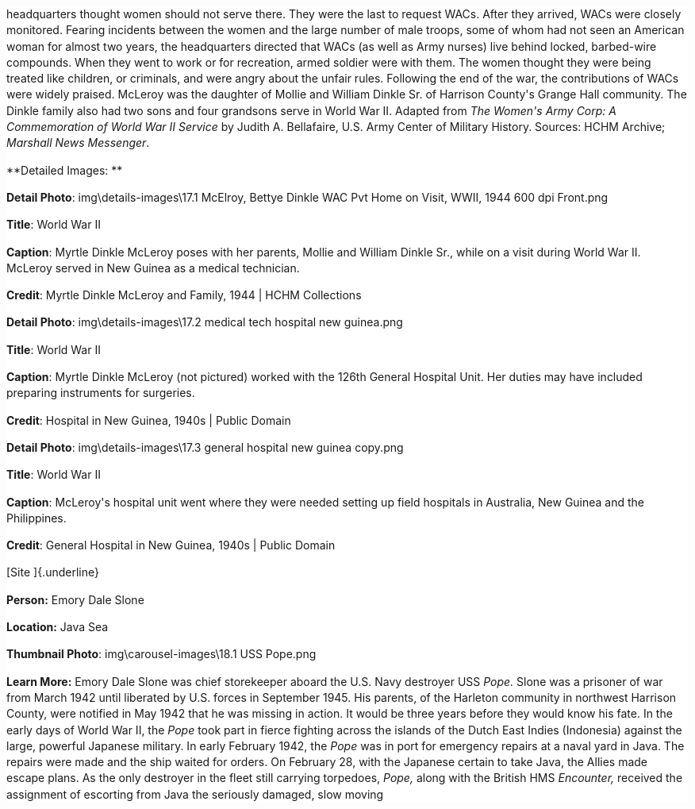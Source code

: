 headquarters thought women should not serve there. They were the last to
request WACs. After they arrived, WACs were closely monitored. Fearing
incidents between the women and the large number of male troops, some of
whom had not seen an American woman for almost two years, the
headquarters directed that WACs (as well as Army nurses) live behind
locked, barbed-wire compounds. When they went to work or for recreation,
armed soldier were with them. The women thought they were being treated
like children, or criminals, and were angry about the unfair rules.
Following the end of the war, the contributions of WACs were widely
praised. McLeroy was the daughter of Mollie and William Dinkle Sr. of
Harrison County\'s Grange Hall community. The Dinkle family also had two
sons and four grandsons serve in World War II. Adapted from *The
Women\'s Army Corp: A Commemoration of World War II Service* by Judith
A. Bellafaire, U.S. Army Center of Military History. Sources: HCHM
Archive; *Marshall News Messenger*.

**Detailed Images: **

**Detail Photo**: img\\details-images\\17.1 McElroy, Bettye Dinkle WAC
Pvt Home on Visit, WWII, 1944 600 dpi Front.png

**Title**: World War II

**Caption**: Myrtle Dinkle McLeroy poses with her parents, Mollie and
William Dinkle Sr., while on a visit during World War II. McLeroy served
in New Guinea as a medical technician.

**Credit**: Myrtle Dinkle McLeroy and Family, 1944 \| HCHM Collections

**Detail Photo**: img\\details-images\\17.2 medical tech hospital new
guinea.png

**Title**: World War II

**Caption**: Myrtle Dinkle McLeroy (not pictured) worked with the 126th
General Hospital Unit. Her duties may have included preparing
instruments for surgeries.

**Credit**: Hospital in New Guinea, 1940s \| Public Domain

**Detail Photo**: img\\details-images\\17.3 general hospital new guinea
copy.png

**Title**: World War II

**Caption**: McLeroy's hospital unit went where they were needed setting
up field hospitals in Australia, New Guinea and the Philippines.

**Credit**: General Hospital in New Guinea, 1940s \| Public Domain

[Site ]{.underline}

**Person:** Emory Dale Slone

**Location:** Java Sea

**Thumbnail Photo**: img\\carousel-images\\18.1 USS Pope.png

**Learn More:** Emory Dale Slone was chief storekeeper aboard the U.S.
Navy destroyer USS *Pope.* Slone was a prisoner of war from March 1942
until liberated by U.S. forces in September 1945. His parents, of the
Harleton community in northwest Harrison County, were notified in May
1942 that he was missing in action. It would be three years before they
would know his fate. In the early days of World War II, the *Pope* took
part in fierce fighting across the islands of the Dutch East Indies
(Indonesia) against the large, powerful Japanese military. In early
February 1942, the *Pope* was in port for emergency repairs at a naval
yard in Java. The repairs were made and the ship waited for orders. On
February 28, with the Japanese certain to take Java, the Allies made
escape plans. As the only destroyer in the fleet still carrying
torpedoes, *Pope,* along with the British HMS *Encounter,* received the
assignment of escorting from Java the seriously damaged, slow moving